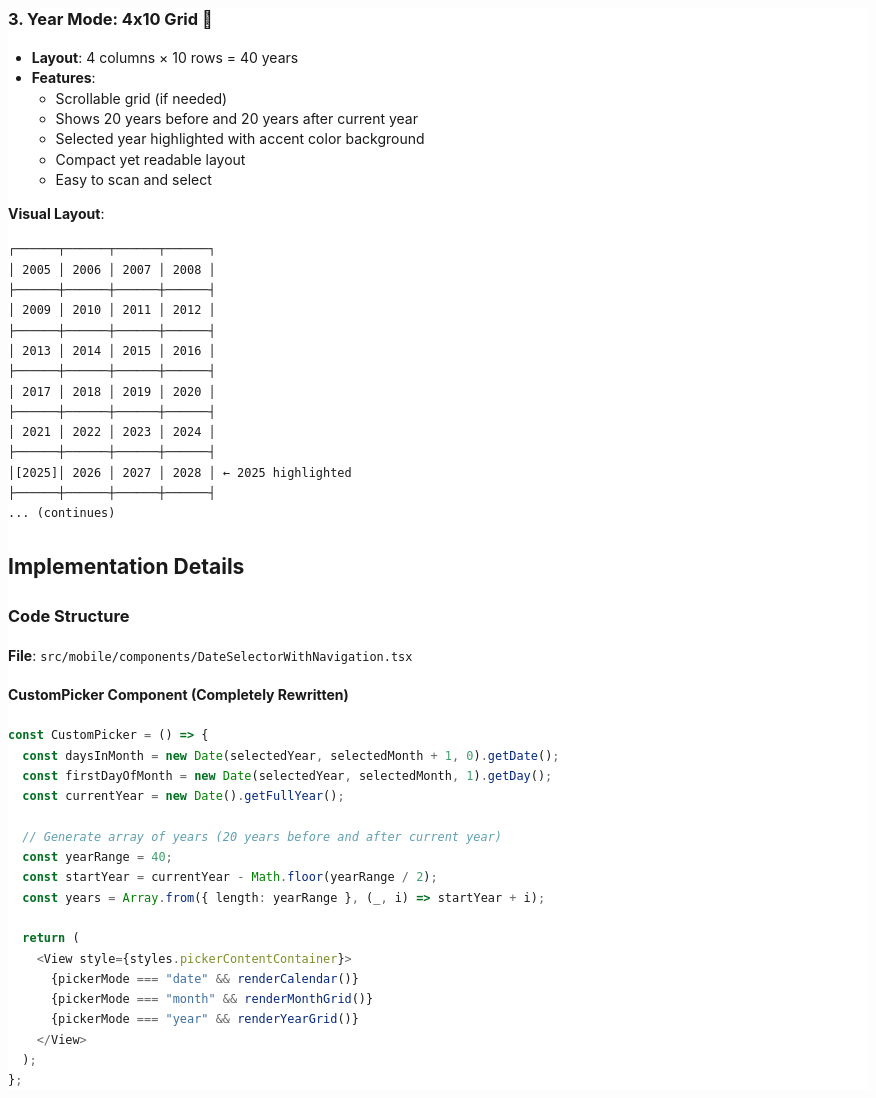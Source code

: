 ### 3. **Year Mode: 4x10 Grid** 📅
- **Layout**: 4 columns × 10 rows = 40 years
- **Features**:
  - Scrollable grid (if needed)
  - Shows 20 years before and 20 years after current year
  - Selected year highlighted with accent color background
  - Compact yet readable layout
  - Easy to scan and select

**Visual Layout**:
```
┌──────┬──────┬──────┬──────┐
│ 2005 │ 2006 │ 2007 │ 2008 │
├──────┼──────┼──────┼──────┤
│ 2009 │ 2010 │ 2011 │ 2012 │
├──────┼──────┼──────┼──────┤
│ 2013 │ 2014 │ 2015 │ 2016 │
├──────┼──────┼──────┼──────┤
│ 2017 │ 2018 │ 2019 │ 2020 │
├──────┼──────┼──────┼──────┤
│ 2021 │ 2022 │ 2023 │ 2024 │
├──────┼──────┼──────┼──────┤
│[2025]│ 2026 │ 2027 │ 2028 │ ← 2025 highlighted
├──────┼──────┼──────┼──────┤
... (continues)
```

## Implementation Details

### Code Structure

**File**: `src/mobile/components/DateSelectorWithNavigation.tsx`

#### CustomPicker Component (Completely Rewritten)

```typescript
const CustomPicker = () => {
  const daysInMonth = new Date(selectedYear, selectedMonth + 1, 0).getDate();
  const firstDayOfMonth = new Date(selectedYear, selectedMonth, 1).getDay();
  const currentYear = new Date().getFullYear();
  
  // Generate array of years (20 years before and after current year)
  const yearRange = 40;
  const startYear = currentYear - Math.floor(yearRange / 2);
  const years = Array.from({ length: yearRange }, (_, i) => startYear + i);

  return (
    <View style={styles.pickerContentContainer}>
      {pickerMode === "date" && renderCalendar()}
      {pickerMode === "month" && renderMonthGrid()}
      {pickerMode === "year" && renderYearGrid()}
    </View>
  );
};
```
